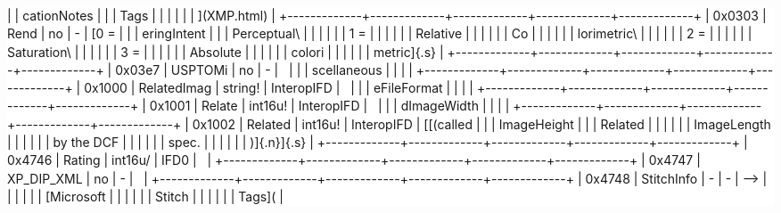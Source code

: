 |             | cationNotes |             |             | Tags        |
|             |             |             |             | ](XMP.html) |
+-------------+-------------+-------------+-------------+-------------+
| 0x0303      | Rend        | no          | \-          | [0 =        |
|             | eringIntent |             |             | Perceptual\ |
|             |             |             |             | 1 =         |
|             |             |             |             | Relative    |
|             |             |             |             | Co          |
|             |             |             |             | lorimetric\ |
|             |             |             |             | 2 =         |
|             |             |             |             | Saturation\ |
|             |             |             |             | 3 =         |
|             |             |             |             | Absolute    |
|             |             |             |             | colori      |
|             |             |             |             | metric]{.s} |
+-------------+-------------+-------------+-------------+-------------+
| 0x03e7      | USPTOMi     | no          | \-          |             |
|             | scellaneous |             |             |             |
+-------------+-------------+-------------+-------------+-------------+
| 0x1000      | RelatedImag | string!     | InteropIFD  |             |
|             | eFileFormat |             |             |             |
+-------------+-------------+-------------+-------------+-------------+
| 0x1001      | Relate      | int16u!     | InteropIFD  |             |
|             | dImageWidth |             |             |             |
+-------------+-------------+-------------+-------------+-------------+
| 0x1002      | Related     | int16u!     | InteropIFD  | [[(called   |
|             | ImageHeight |             |             | Related     |
|             |             |             |             | ImageLength |
|             |             |             |             | by the DCF  |
|             |             |             |             | spec.       |
|             |             |             |             | )]{.n}]{.s} |
+-------------+-------------+-------------+-------------+-------------+
| 0x4746      | Rating      | int16u/     | IFD0        |             |
+-------------+-------------+-------------+-------------+-------------+
| 0x4747      | XP_DIP_XML  | no          | \-          |             |
+-------------+-------------+-------------+-------------+-------------+
| 0x4748      | StitchInfo  | \-          | \-          | \--\>       |
|             |             |             |             | [Microsoft  |
|             |             |             |             | Stitch      |
|             |             |             |             | Tags](      |